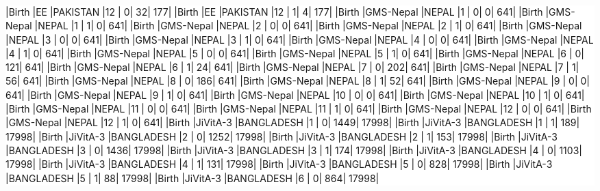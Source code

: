 |Birth     |EE             |PAKISTAN     |12      |      0|     32|   177|
|Birth     |EE             |PAKISTAN     |12      |      1|      4|   177|
|Birth     |GMS-Nepal      |NEPAL        |1       |      0|      0|   641|
|Birth     |GMS-Nepal      |NEPAL        |1       |      1|      0|   641|
|Birth     |GMS-Nepal      |NEPAL        |2       |      0|      0|   641|
|Birth     |GMS-Nepal      |NEPAL        |2       |      1|      0|   641|
|Birth     |GMS-Nepal      |NEPAL        |3       |      0|      0|   641|
|Birth     |GMS-Nepal      |NEPAL        |3       |      1|      0|   641|
|Birth     |GMS-Nepal      |NEPAL        |4       |      0|      0|   641|
|Birth     |GMS-Nepal      |NEPAL        |4       |      1|      0|   641|
|Birth     |GMS-Nepal      |NEPAL        |5       |      0|      0|   641|
|Birth     |GMS-Nepal      |NEPAL        |5       |      1|      0|   641|
|Birth     |GMS-Nepal      |NEPAL        |6       |      0|    121|   641|
|Birth     |GMS-Nepal      |NEPAL        |6       |      1|     24|   641|
|Birth     |GMS-Nepal      |NEPAL        |7       |      0|    202|   641|
|Birth     |GMS-Nepal      |NEPAL        |7       |      1|     56|   641|
|Birth     |GMS-Nepal      |NEPAL        |8       |      0|    186|   641|
|Birth     |GMS-Nepal      |NEPAL        |8       |      1|     52|   641|
|Birth     |GMS-Nepal      |NEPAL        |9       |      0|      0|   641|
|Birth     |GMS-Nepal      |NEPAL        |9       |      1|      0|   641|
|Birth     |GMS-Nepal      |NEPAL        |10      |      0|      0|   641|
|Birth     |GMS-Nepal      |NEPAL        |10      |      1|      0|   641|
|Birth     |GMS-Nepal      |NEPAL        |11      |      0|      0|   641|
|Birth     |GMS-Nepal      |NEPAL        |11      |      1|      0|   641|
|Birth     |GMS-Nepal      |NEPAL        |12      |      0|      0|   641|
|Birth     |GMS-Nepal      |NEPAL        |12      |      1|      0|   641|
|Birth     |JiVitA-3       |BANGLADESH   |1       |      0|   1449| 17998|
|Birth     |JiVitA-3       |BANGLADESH   |1       |      1|    189| 17998|
|Birth     |JiVitA-3       |BANGLADESH   |2       |      0|   1252| 17998|
|Birth     |JiVitA-3       |BANGLADESH   |2       |      1|    153| 17998|
|Birth     |JiVitA-3       |BANGLADESH   |3       |      0|   1436| 17998|
|Birth     |JiVitA-3       |BANGLADESH   |3       |      1|    174| 17998|
|Birth     |JiVitA-3       |BANGLADESH   |4       |      0|   1103| 17998|
|Birth     |JiVitA-3       |BANGLADESH   |4       |      1|    131| 17998|
|Birth     |JiVitA-3       |BANGLADESH   |5       |      0|    828| 17998|
|Birth     |JiVitA-3       |BANGLADESH   |5       |      1|     88| 17998|
|Birth     |JiVitA-3       |BANGLADESH   |6       |      0|    864| 17998|